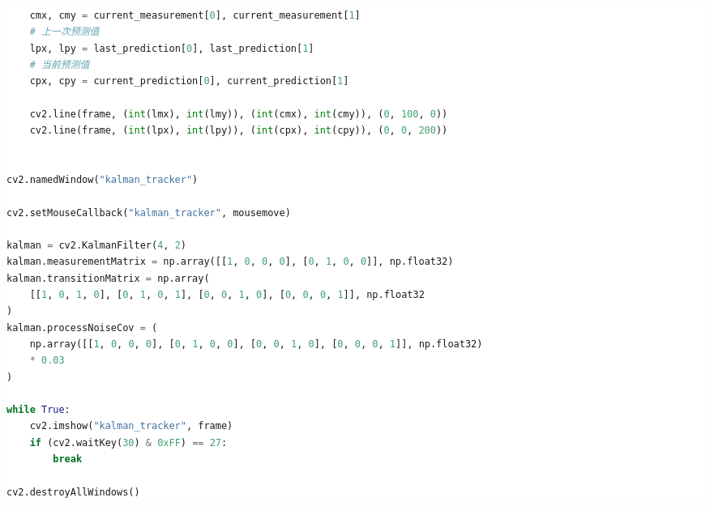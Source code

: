 ```python
    cmx, cmy = current_measurement[0], current_measurement[1]
    # 上一次预测值
    lpx, lpy = last_prediction[0], last_prediction[1]
    # 当前预测值
    cpx, cpy = current_prediction[0], current_prediction[1]

    cv2.line(frame, (int(lmx), int(lmy)), (int(cmx), int(cmy)), (0, 100, 0))
    cv2.line(frame, (int(lpx), int(lpy)), (int(cpx), int(cpy)), (0, 0, 200))


cv2.namedWindow("kalman_tracker")

cv2.setMouseCallback("kalman_tracker", mousemove)

kalman = cv2.KalmanFilter(4, 2)
kalman.measurementMatrix = np.array([[1, 0, 0, 0], [0, 1, 0, 0]], np.float32)
kalman.transitionMatrix = np.array(
    [[1, 0, 1, 0], [0, 1, 0, 1], [0, 0, 1, 0], [0, 0, 0, 1]], np.float32
)
kalman.processNoiseCov = (
    np.array([[1, 0, 0, 0], [0, 1, 0, 0], [0, 0, 1, 0], [0, 0, 0, 1]], np.float32)
    * 0.03
)

while True:
    cv2.imshow("kalman_tracker", frame)
    if (cv2.waitKey(30) & 0xFF) == 27:
        break

cv2.destroyAllWindows()

```


